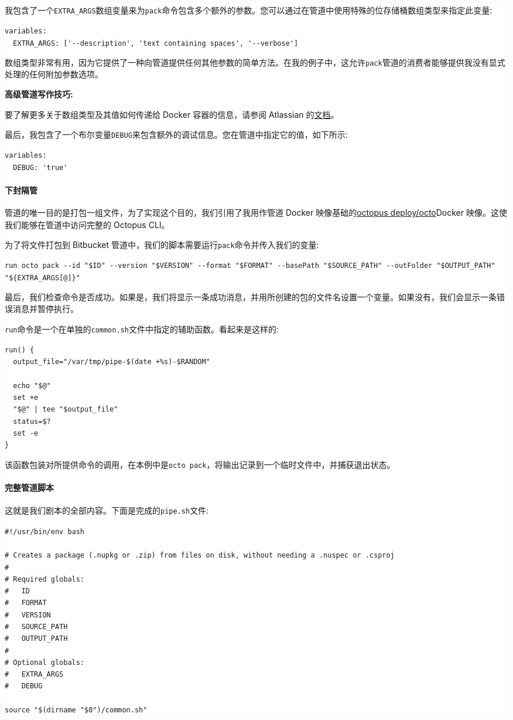 我包含了一个`EXTRA_ARGS`数组变量来为`pack`命令包含多个额外的参数。您可以通过在管道中使用特殊的位存储桶数组类型来指定此变量:

```
variables:
  EXTRA_ARGS: ['--description', 'text containing spaces', '--verbose'] 
```

数组类型非常有用，因为它提供了一种向管道提供任何其他参数的简单方法。在我的例子中，这允许`pack`管道的消费者能够提供我没有显式处理的任何附加参数选项。

**高级管道写作技巧:**

要了解更多关于数组类型及其值如何传递给 Docker 容器的信息，请参阅 Atlassian 的[文档](https://confluence.atlassian.com/bitbucket/advanced-techniques-for-writing-pipes-969511009.html)。

最后，我包含了一个布尔变量`DEBUG`来包含额外的调试信息。您在管道中指定它的值，如下所示:

```
variables:
  DEBUG: 'true' 
```

#### 下封隔管

管道的唯一目的是打包一组文件，为了实现这个目的，我们引用了我用作管道 Docker 映像基础的[octopus deploy/octo](https://hub.docker.com/r/octopusdeploy/octo)Docker 映像。这使我们能够在管道中访问完整的 Octopus CLI。

为了将文件打包到 Bitbucket 管道中，我们的脚本需要运行`pack`命令并传入我们的变量:

```
run octo pack --id "$ID" --version "$VERSION" --format "$FORMAT" --basePath "$SOURCE_PATH" --outFolder "$OUTPUT_PATH" "${EXTRA_ARGS[@]}" 
```

最后，我们检查命令是否成功。如果是，我们将显示一条成功消息，并用所创建的包的文件名设置一个变量。如果没有，我们会显示一条错误消息并暂停执行。

`run`命令是一个在单独的`common.sh`文件中指定的辅助函数。看起来是这样的:

```
run() {
  output_file="/var/tmp/pipe-$(date +%s)-$RANDOM"

  echo "$@"
  set +e
  "$@" | tee "$output_file"
  status=$?
  set -e
} 
```

该函数包装对所提供命令的调用，在本例中是`octo pack`，将输出记录到一个临时文件中，并捕获退出状态。

#### 完整管道脚本

这就是我们剧本的全部内容。下面是完成的`pipe.sh`文件:

```
#!/usr/bin/env bash

# Creates a package (.nupkg or .zip) from files on disk, without needing a .nuspec or .csproj
#
# Required globals:
#   ID
#   FORMAT
#   VERSION
#   SOURCE_PATH
#   OUTPUT_PATH
#
# Optional globals:
#   EXTRA_ARGS
#   DEBUG

source "$(dirname "$0")/common.sh"
```